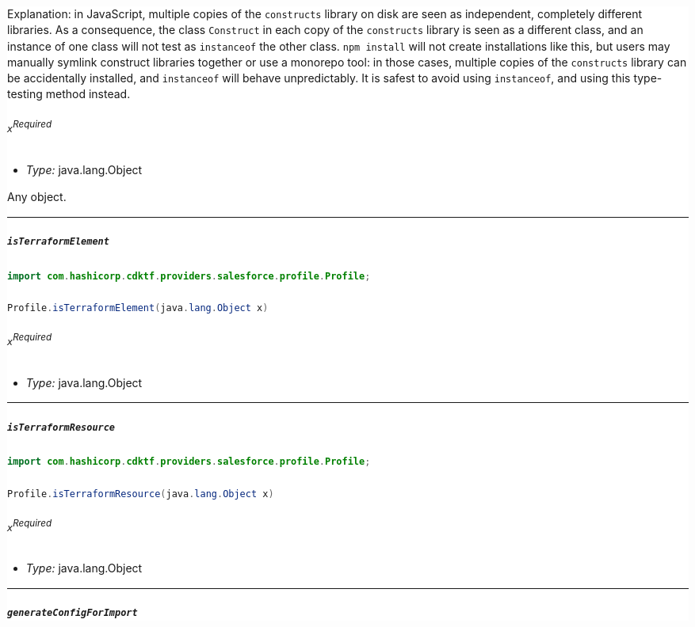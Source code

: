 Explanation: in JavaScript, multiple copies of the `constructs` library on
disk are seen as independent, completely different libraries. As a
consequence, the class `Construct` in each copy of the `constructs` library
is seen as a different class, and an instance of one class will not test as
`instanceof` the other class. `npm install` will not create installations
like this, but users may manually symlink construct libraries together or
use a monorepo tool: in those cases, multiple copies of the `constructs`
library can be accidentally installed, and `instanceof` will behave
unpredictably. It is safest to avoid using `instanceof`, and using
this type-testing method instead.

###### `x`<sup>Required</sup> <a name="x" id="@cdktf/provider-salesforce.profile.Profile.isConstruct.parameter.x"></a>

- *Type:* java.lang.Object

Any object.

---

##### `isTerraformElement` <a name="isTerraformElement" id="@cdktf/provider-salesforce.profile.Profile.isTerraformElement"></a>

```java
import com.hashicorp.cdktf.providers.salesforce.profile.Profile;

Profile.isTerraformElement(java.lang.Object x)
```

###### `x`<sup>Required</sup> <a name="x" id="@cdktf/provider-salesforce.profile.Profile.isTerraformElement.parameter.x"></a>

- *Type:* java.lang.Object

---

##### `isTerraformResource` <a name="isTerraformResource" id="@cdktf/provider-salesforce.profile.Profile.isTerraformResource"></a>

```java
import com.hashicorp.cdktf.providers.salesforce.profile.Profile;

Profile.isTerraformResource(java.lang.Object x)
```

###### `x`<sup>Required</sup> <a name="x" id="@cdktf/provider-salesforce.profile.Profile.isTerraformResource.parameter.x"></a>

- *Type:* java.lang.Object

---

##### `generateConfigForImport` <a name="generateConfigForImport" id="@cdktf/provider-salesforce.profile.Profile.generateConfigForImport"></a>
